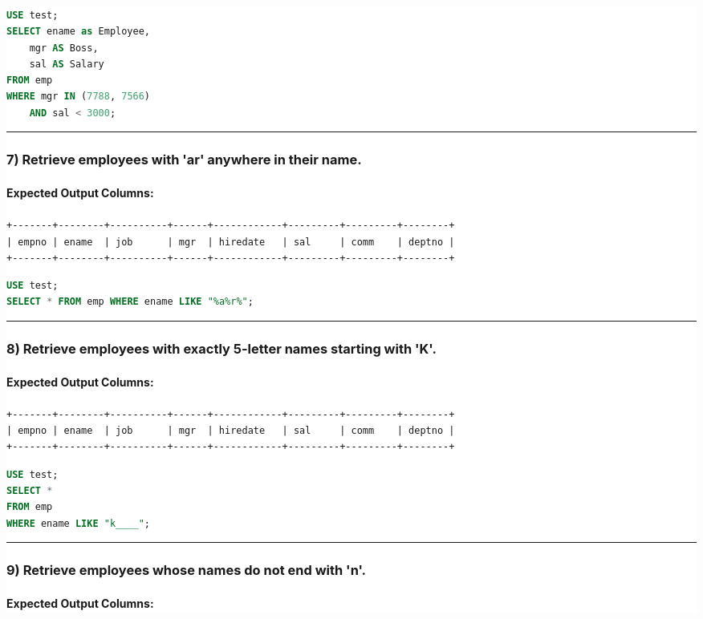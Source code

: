 ```sql
USE test;
SELECT ename as Employee,
    mgr AS Boss,
    sal AS Salary
FROM emp
WHERE mgr IN (7788, 7566)
    AND sal < 3000;
```

---

### **7) Retrieve employees with 'ar' anywhere in their name.**

#### **Expected Output Columns:**

```
+-------+--------+----------+------+------------+---------+---------+--------+
| empno | ename  | job      | mgr  | hiredate   | sal     | comm    | deptno |
+-------+--------+----------+------+------------+---------+---------+--------+
```

```sql
USE test;
SELECT * FROM emp WHERE ename LIKE "%a%r%";
```

---

### **8) Retrieve employees with exactly 5-letter names starting with 'K'.**

#### **Expected Output Columns:**

```
+-------+--------+----------+------+------------+---------+---------+--------+
| empno | ename  | job      | mgr  | hiredate   | sal     | comm    | deptno |
+-------+--------+----------+------+------------+---------+---------+--------+
```

```sql
USE test;
SELECT *
FROM emp
WHERE ename LIKE "k____";
```

---

### **9) Retrieve employees whose names do not end with 'n'.**

#### **Expected Output Columns:**
